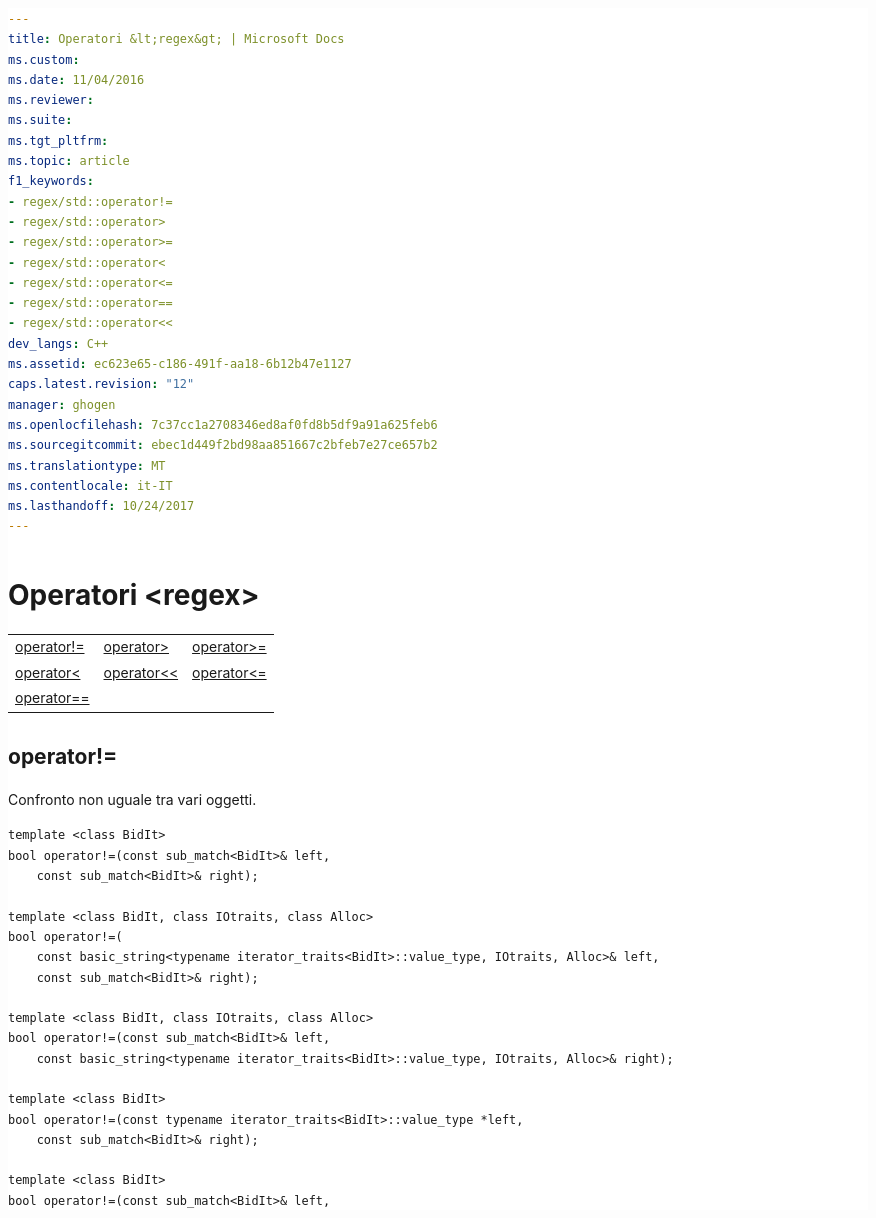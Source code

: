 ```yaml
---
title: Operatori &lt;regex&gt; | Microsoft Docs
ms.custom: 
ms.date: 11/04/2016
ms.reviewer: 
ms.suite: 
ms.tgt_pltfrm: 
ms.topic: article
f1_keywords:
- regex/std::operator!=
- regex/std::operator>
- regex/std::operator>=
- regex/std::operator<
- regex/std::operator<=
- regex/std::operator==
- regex/std::operator<<
dev_langs: C++
ms.assetid: ec623e65-c186-491f-aa18-6b12b47e1127
caps.latest.revision: "12"
manager: ghogen
ms.openlocfilehash: 7c37cc1a2708346ed8af0fd8b5df9a91a625feb6
ms.sourcegitcommit: ebec1d449f2bd98aa851667c2bfeb7e27ce657b2
ms.translationtype: MT
ms.contentlocale: it-IT
ms.lasthandoff: 10/24/2017
---
```

# <a name="ltregexgt-operators"></a>Operatori &lt;regex&gt;
||||  
|-|-|-|  
|[operator!=](#op_neq)|[operator&gt;](#op_gt)|[operator&gt;=](#op_gt_eq)|  
|[operator&lt;](#op_lt)|[operator&lt;&lt;](#op_lt_lt)|[operator&lt;=](#op_lt_eq)|  
|[operator==](#op_eq_eq)|  
  
##  <a name="op_neq"></a>  operator!=  
 Confronto non uguale tra vari oggetti.  
  
```  
template <class BidIt>  
bool operator!=(const sub_match<BidIt>& left,  
    const sub_match<BidIt>& right);

template <class BidIt, class IOtraits, class Alloc>  
bool operator!=(
    const basic_string<typename iterator_traits<BidIt>::value_type, IOtraits, Alloc>& left,  
    const sub_match<BidIt>& right);

template <class BidIt, class IOtraits, class Alloc>  
bool operator!=(const sub_match<BidIt>& left,  
    const basic_string<typename iterator_traits<BidIt>::value_type, IOtraits, Alloc>& right);

template <class BidIt>  
bool operator!=(const typename iterator_traits<BidIt>::value_type *left,  
    const sub_match<BidIt>& right);

template <class BidIt>  
bool operator!=(const sub_match<BidIt>& left,  
```